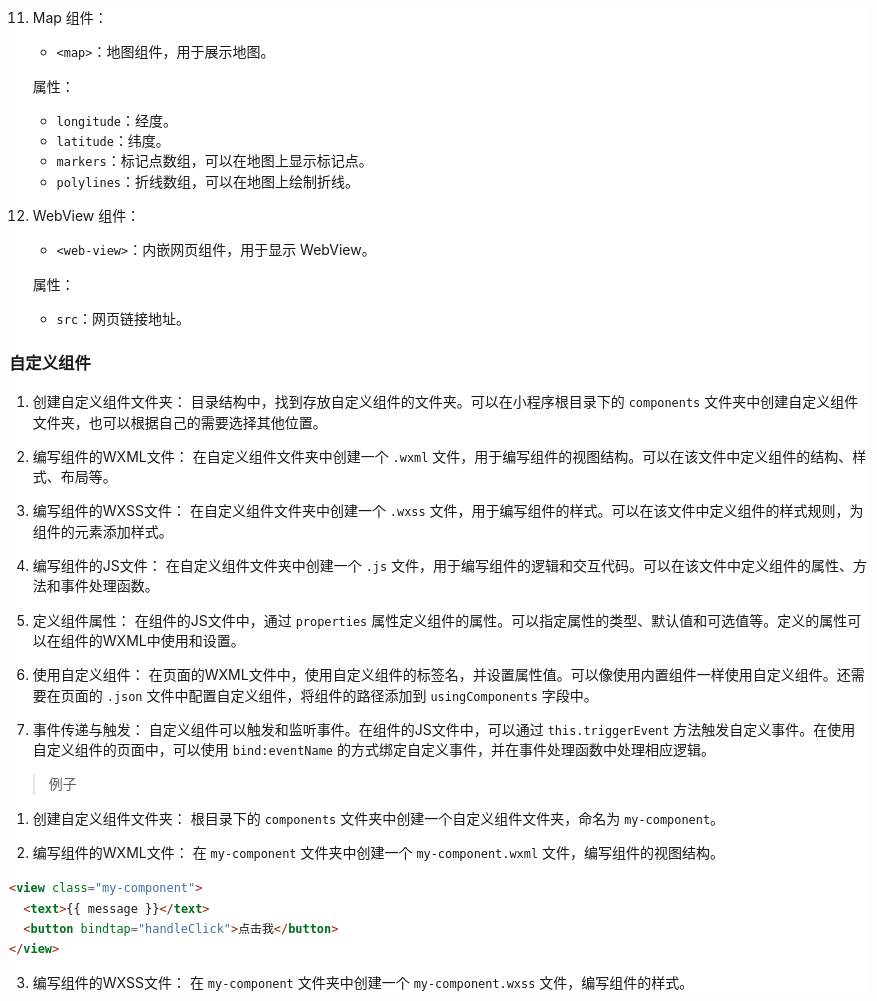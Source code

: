 11. Map 组件：
    - `<map>`：地图组件，用于展示地图。

    属性：
    - `longitude`：经度。
    - `latitude`：纬度。
    - `markers`：标记点数组，可以在地图上显示标记点。
    - `polylines`：折线数组，可以在地图上绘制折线。

12. WebView 组件：
    - `<web-view>`：内嵌网页组件，用于显示 WebView。

    属性：
    - `src`：网页链接地址。

### 自定义组件

1. 创建自定义组件文件夹：
   目录结构中，找到存放自定义组件的文件夹。可以在小程序根目录下的 `components` 文件夹中创建自定义组件文件夹，也可以根据自己的需要选择其他位置。

2. 编写组件的WXML文件：
   在自定义组件文件夹中创建一个 `.wxml` 文件，用于编写组件的视图结构。可以在该文件中定义组件的结构、样式、布局等。

3. 编写组件的WXSS文件：
   在自定义组件文件夹中创建一个 `.wxss` 文件，用于编写组件的样式。可以在该文件中定义组件的样式规则，为组件的元素添加样式。

4. 编写组件的JS文件：
   在自定义组件文件夹中创建一个 `.js` 文件，用于编写组件的逻辑和交互代码。可以在该文件中定义组件的属性、方法和事件处理函数。

5. 定义组件属性：
   在组件的JS文件中，通过 `properties` 属性定义组件的属性。可以指定属性的类型、默认值和可选值等。定义的属性可以在组件的WXML中使用和设置。

6. 使用自定义组件：
   在页面的WXML文件中，使用自定义组件的标签名，并设置属性值。可以像使用内置组件一样使用自定义组件。还需要在页面的 `.json` 文件中配置自定义组件，将组件的路径添加到 `usingComponents` 字段中。

7. 事件传递与触发：
   自定义组件可以触发和监听事件。在组件的JS文件中，可以通过 `this.triggerEvent` 方法触发自定义事件。在使用自定义组件的页面中，可以使用 `bind:eventName` 的方式绑定自定义事件，并在事件处理函数中处理相应逻辑。

>例子

1. 创建自定义组件文件夹：
   根目录下的 `components` 文件夹中创建一个自定义组件文件夹，命名为 `my-component`。

2. 编写组件的WXML文件：
   在 `my-component` 文件夹中创建一个 `my-component.wxml` 文件，编写组件的视图结构。

```html
<view class="my-component">
  <text>{{ message }}</text>
  <button bindtap="handleClick">点击我</button>
</view>
```

3. 编写组件的WXSS文件：
   在 `my-component` 文件夹中创建一个 `my-component.wxss` 文件，编写组件的样式。
